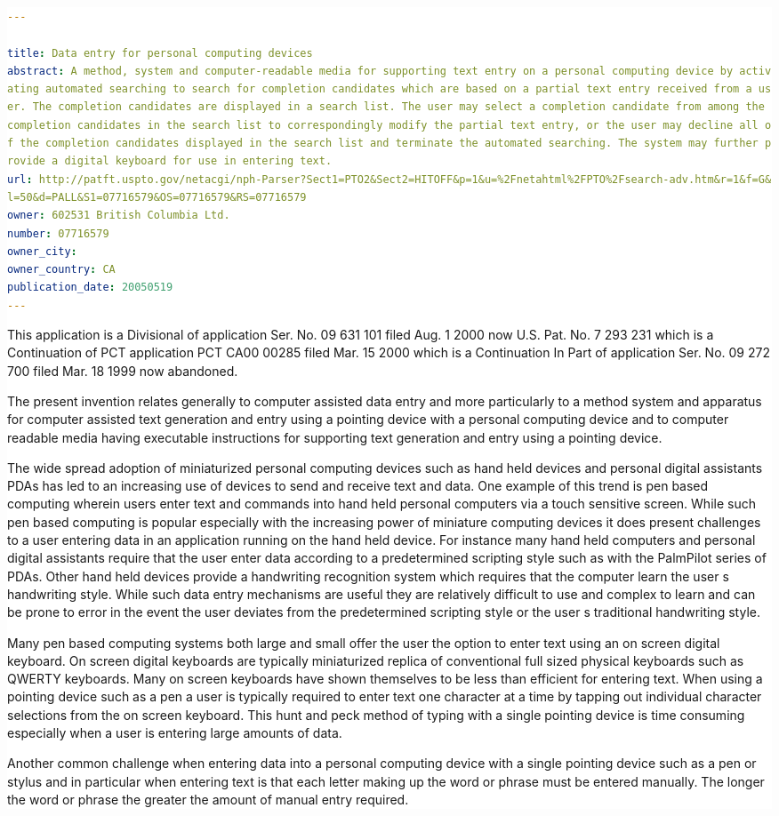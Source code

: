 ```yaml
---

title: Data entry for personal computing devices
abstract: A method, system and computer-readable media for supporting text entry on a personal computing device by activating automated searching to search for completion candidates which are based on a partial text entry received from a user. The completion candidates are displayed in a search list. The user may select a completion candidate from among the completion candidates in the search list to correspondingly modify the partial text entry, or the user may decline all of the completion candidates displayed in the search list and terminate the automated searching. The system may further provide a digital keyboard for use in entering text.
url: http://patft.uspto.gov/netacgi/nph-Parser?Sect1=PTO2&Sect2=HITOFF&p=1&u=%2Fnetahtml%2FPTO%2Fsearch-adv.htm&r=1&f=G&l=50&d=PALL&S1=07716579&OS=07716579&RS=07716579
owner: 602531 British Columbia Ltd.
number: 07716579
owner_city: 
owner_country: CA
publication_date: 20050519
---
```

This application is a Divisional of application Ser. No. 09 631 101 filed Aug. 1 2000 now U.S. Pat. No. 7 293 231 which is a Continuation of PCT application PCT CA00 00285 filed Mar. 15 2000 which is a Continuation In Part of application Ser. No. 09 272 700 filed Mar. 18 1999 now abandoned.

The present invention relates generally to computer assisted data entry and more particularly to a method system and apparatus for computer assisted text generation and entry using a pointing device with a personal computing device and to computer readable media having executable instructions for supporting text generation and entry using a pointing device.

The wide spread adoption of miniaturized personal computing devices such as hand held devices and personal digital assistants PDAs has led to an increasing use of devices to send and receive text and data. One example of this trend is pen based computing wherein users enter text and commands into hand held personal computers via a touch sensitive screen. While such pen based computing is popular especially with the increasing power of miniature computing devices it does present challenges to a user entering data in an application running on the hand held device. For instance many hand held computers and personal digital assistants require that the user enter data according to a predetermined scripting style such as with the PalmPilot series of PDAs. Other hand held devices provide a handwriting recognition system which requires that the computer learn the user s handwriting style. While such data entry mechanisms are useful they are relatively difficult to use and complex to learn and can be prone to error in the event the user deviates from the predetermined scripting style or the user s traditional handwriting style.

Many pen based computing systems both large and small offer the user the option to enter text using an on screen digital keyboard. On screen digital keyboards are typically miniaturized replica of conventional full sized physical keyboards such as QWERTY keyboards. Many on screen keyboards have shown themselves to be less than efficient for entering text. When using a pointing device such as a pen a user is typically required to enter text one character at a time by tapping out individual character selections from the on screen keyboard. This hunt and peck method of typing with a single pointing device is time consuming especially when a user is entering large amounts of data.

Another common challenge when entering data into a personal computing device with a single pointing device such as a pen or stylus and in particular when entering text is that each letter making up the word or phrase must be entered manually. The longer the word or phrase the greater the amount of manual entry required.
